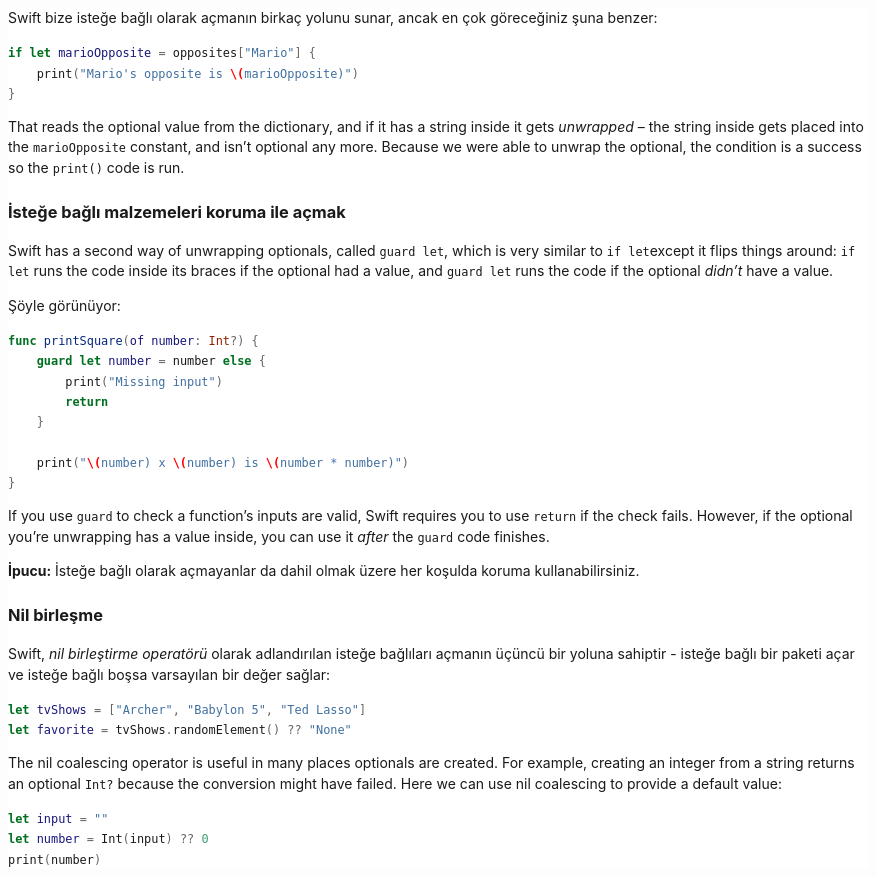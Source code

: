 Swift bize isteğe bağlı olarak açmanın birkaç yolunu sunar, ancak en çok göreceğiniz şuna benzer:

```swift
if let marioOpposite = opposites["Mario"] {
    print("Mario's opposite is \(marioOpposite)")
}
```

That reads the optional value from the dictionary, and if it has a string inside it gets _unwrapped_ – the string inside gets placed into the `marioOpposite` constant, and isn’t optional any more. Because we were able to unwrap the optional, the condition is a success so the `print()` code is run.

### İsteğe bağlı malzemeleri koruma ile açmak

Swift has a second way of unwrapping optionals, called `guard let`, which is very similar to `if let`except it flips things around: `if let` runs the code inside its braces if the optional had a value, and `guard let` runs the code if the optional _didn’t_ have a value.

Şöyle görünüyor:

```swift
func printSquare(of number: Int?) {
    guard let number = number else {
        print("Missing input")
        return
    }

    print("\(number) x \(number) is \(number * number)")
}
```

If you use `guard` to check a function’s inputs are valid, Swift requires you to use `return` if the check fails. However, if the optional you’re unwrapping has a value inside, you can use it _after_ the `guard` code finishes.

**İpucu:** İsteğe bağlı olarak açmayanlar da dahil olmak üzere her koşulda koruma kullanabilirsiniz.

### Nil birleşme

Swift, _nil birleştirme operatörü_ olarak adlandırılan isteğe bağlıları açmanın üçüncü bir yoluna sahiptir - isteğe bağlı bir paketi açar ve isteğe bağlı boşsa varsayılan bir değer sağlar:

```swift
let tvShows = ["Archer", "Babylon 5", "Ted Lasso"]
let favorite = tvShows.randomElement() ?? "None"
```

The nil coalescing operator is useful in many places optionals are created. For example, creating an integer from a string returns an optional `Int?` because the conversion might have failed. Here we can use nil coalescing to provide a default value:

```swift
let input = ""
let number = Int(input) ?? 0
print(number)
```
